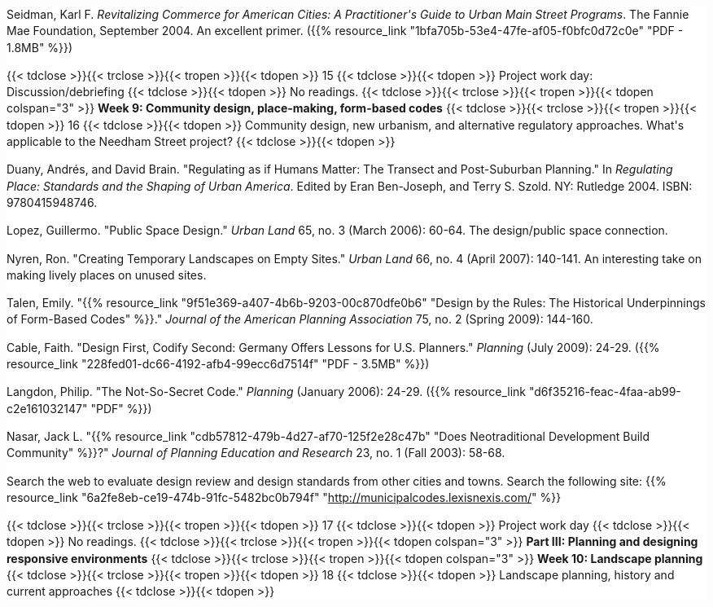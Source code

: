 Seidman, Karl F. *Revitalizing Commerce for American Cities: A Practitioner's Guide to Urban Main Street Programs*. The Fannie Mae Foundation, September 2004. An excellent primer. ({{% resource_link "1bfa705b-53e4-47fe-af05-f0bfc0d72c0e" "PDF - 1.8MB" %}})

{{< tdclose >}}{{< trclose >}}{{< tropen >}}{{< tdopen >}}
15
{{< tdclose >}}{{< tdopen >}}
Project work day: Discussion/debriefing
{{< tdclose >}}{{< tdopen >}}
No readings.
{{< tdclose >}}{{< trclose >}}{{< tropen >}}{{< tdopen colspan="3" >}}
**Week 9: Community design, place-making, form-based codes**
{{< tdclose >}}{{< trclose >}}{{< tropen >}}{{< tdopen >}}
16
{{< tdclose >}}{{< tdopen >}}
Community design, new urbanism, and alternative regulatory approaches. What's applicable to the Needham Street project?
{{< tdclose >}}{{< tdopen >}}

Duany, Andrés, and David Brain. "Regulating as if Humans Matter: The Transect and Post-Suburban Planning." In *Regulating Place: Standards and the Shaping of Urban America*. Edited by Eran Ben-Joseph, and Terry S. Szold. NY: Rutledge 2004. ISBN: 9780415948746.

Lopez, Guillermo. "Public Space Design." *Urban Land* 65, no. 3 (March 2006): 60-64. The design/public space connection.

Nyren, Ron. "Creating Temporary Landscapes on Empty Sites." *Urban Land* 66, no. 4 (April 2007): 140-141. An interesting take on making lively places on unused sites.

Talen, Emily. "{{% resource_link "9f51e369-a407-4b6b-9203-00c870dfe0b6" "Design by the Rules: The Historical Underpinnings of Form-Based Codes" %}}." *Journal of the American Planning Association* 75, no. 2 (Spring 2009): 144-160.

Cable, Faith. "Design First, Codify Second: Germany Offers Lessons for U.S. Planners." *Planning* (July 2009): 24-29. ({{% resource_link "228fed01-dc66-4192-afb4-99ecc6d7514f" "PDF - 3.5MB" %}})

Langdon, Philip. "The Not-So-Secret Code." *Planning* (January 2006): 24-29. ({{% resource_link "d6f35216-feac-4faa-ab99-c2e161032147" "PDF" %}})

Nasar, Jack L. "{{% resource_link "cdb57812-479b-4d27-af70-125f2e28c47b" "Does Neotraditional Development Build Community" %}}?" *Journal of Planning Education and Research* 23, no. 1 (Fall 2003): 58-68.

Search the web to evaluate design review and design standards from other cities and towns. Search the following site: {{% resource_link "6a2fe8eb-ce19-474b-91fc-5482bc0b794f" "http://municipalcodes.lexisnexis.com/" %}}

{{< tdclose >}}{{< trclose >}}{{< tropen >}}{{< tdopen >}}
17
{{< tdclose >}}{{< tdopen >}}
Project work day
{{< tdclose >}}{{< tdopen >}}
No readings.
{{< tdclose >}}{{< trclose >}}{{< tropen >}}{{< tdopen colspan="3" >}}
**Part III: Planning and designing responsive environments**
{{< tdclose >}}{{< trclose >}}{{< tropen >}}{{< tdopen colspan="3" >}}
**Week 10: Landscape planning**
{{< tdclose >}}{{< trclose >}}{{< tropen >}}{{< tdopen >}}
18
{{< tdclose >}}{{< tdopen >}}
Landscape planning, history and current approaches
{{< tdclose >}}{{< tdopen >}}
